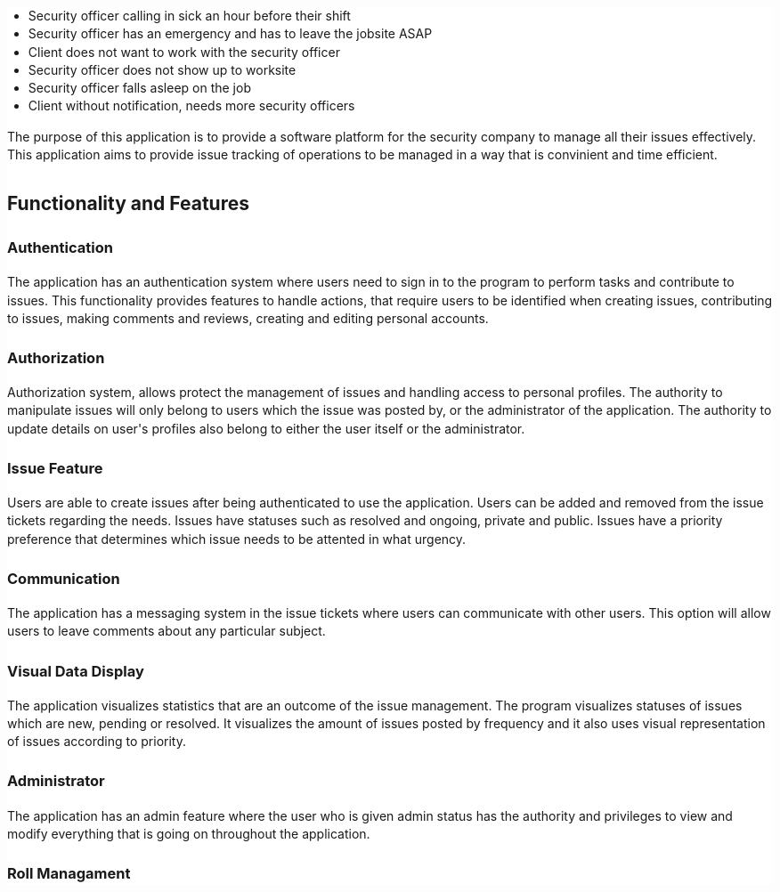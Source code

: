 - Security officer calling in sick an hour before their shift
- Security officer has an emergency and has to leave the jobsite ASAP
- Client does not want to work with the security officer
- Security officer does not show up to worksite
- Security officer falls asleep on the job
- Client without notification, needs more security officers

The purpose of this application is to provide a software platform for the security company to manage all their issues effectively. This application aims to provide issue tracking of operations to be managed in a way that is convinient and time efficient.

## Functionality and Features

### Authentication

The application has an authentication system where users need to sign in to the program to perform tasks and contribute to issues. This functionality provides features to handle actions, that require users to be identified when creating issues, contributing to issues, making comments and reviews, creating and editing personal accounts.

### Authorization

Authorization system, allows protect the management of issues and handling access to personal profiles. The authority to manipulate issues will only belong to users which the issue was posted by, or the administrator of the application. The authority to update details on user's profiles also belong to either the user itself or the administrator.

### Issue Feature

Users are able to create issues after being authenticated to use the application. Users can be added and removed from the issue tickets regarding the needs. Issues have statuses such as resolved and ongoing, private and public. Issues have a priority preference that determines which issue needs to be attented in what urgency.

### Communication

The application has a messaging system in the issue tickets where users can communicate with other users. This option will allow users to leave comments about any particular subject.

### Visual Data Display

The application visualizes statistics that are an outcome of the issue management. The program visualizes statuses of issues which are new, pending or resolved. It visualizes the amount of issues posted by frequency and it also uses visual representation of issues according to priority.

### Administrator

The application has an admin feature where the user who is given admin status has the authority and privileges to view and modify everything that is going on throughout the application.

### Roll Managament
